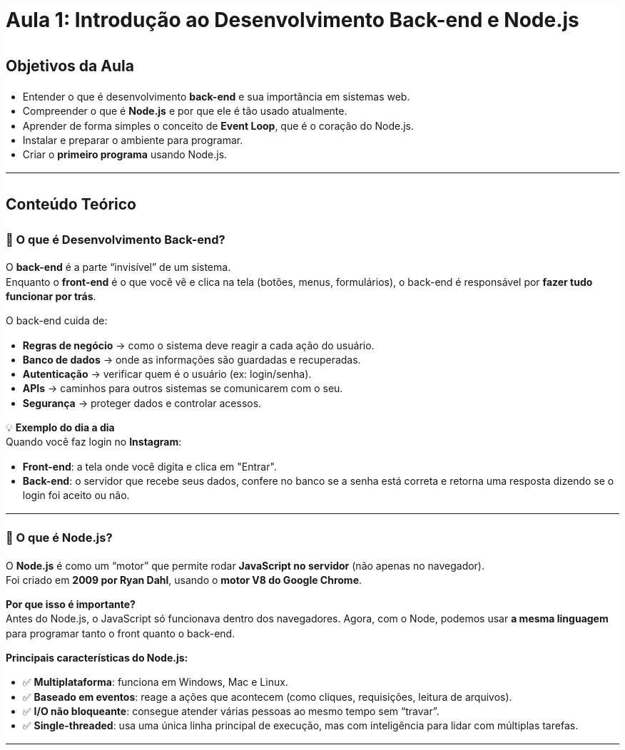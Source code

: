 # Aula 1: Introdução ao Desenvolvimento Back-end e Node.js

## Objetivos da Aula
- Entender o que é desenvolvimento **back-end** e sua importância em sistemas web.  
- Compreender o que é **Node.js** e por que ele é tão usado atualmente.  
- Aprender de forma simples o conceito de **Event Loop**, que é o coração do Node.js.  
- Instalar e preparar o ambiente para programar.  
- Criar o **primeiro programa** usando Node.js.  

---

## Conteúdo Teórico

### 🔹 O que é Desenvolvimento Back-end?

O **back-end** é a parte “invisível” de um sistema.  
Enquanto o **front-end** é o que você vê e clica na tela (botões, menus, formulários), o back-end é responsável por **fazer tudo funcionar por trás**.

O back-end cuida de:
- **Regras de negócio** → como o sistema deve reagir a cada ação do usuário.  
- **Banco de dados** → onde as informações são guardadas e recuperadas.  
- **Autenticação** → verificar quem é o usuário (ex: login/senha).  
- **APIs** → caminhos para outros sistemas se comunicarem com o seu.  
- **Segurança** → proteger dados e controlar acessos.  

💡 **Exemplo do dia a dia**  
Quando você faz login no **Instagram**:
- **Front-end**: a tela onde você digita e clica em "Entrar".  
- **Back-end**: o servidor que recebe seus dados, confere no banco se a senha está correta e retorna uma resposta dizendo se o login foi aceito ou não.  

---

### 🔹 O que é Node.js?

O **Node.js** é como um “motor” que permite rodar **JavaScript no servidor** (não apenas no navegador).  
Foi criado em **2009 por Ryan Dahl**, usando o **motor V8 do Google Chrome**.

**Por que isso é importante?**  
Antes do Node.js, o JavaScript só funcionava dentro dos navegadores. Agora, com o Node, podemos usar **a mesma linguagem** para programar tanto o front quanto o back-end.  

**Principais características do Node.js:**
- ✅ **Multiplataforma**: funciona em Windows, Mac e Linux.  
- ✅ **Baseado em eventos**: reage a ações que acontecem (como cliques, requisições, leitura de arquivos).  
- ✅ **I/O não bloqueante**: consegue atender várias pessoas ao mesmo tempo sem “travar”.  
- ✅ **Single-threaded**: usa uma única linha principal de execução, mas com inteligência para lidar com múltiplas tarefas.  

---